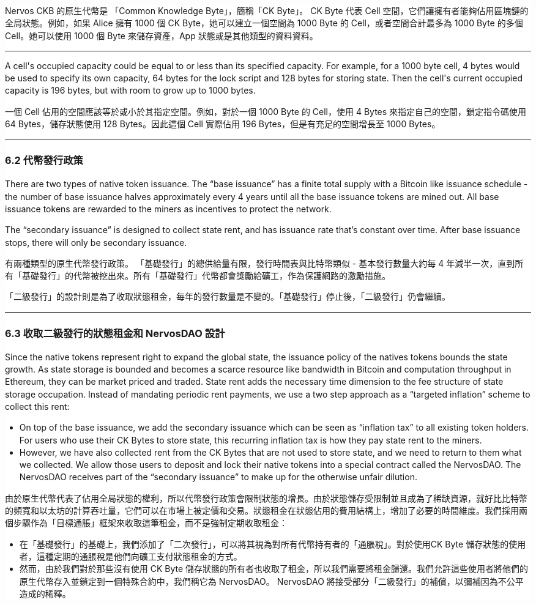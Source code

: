 Nervos CKB 的原生代幣是 「Common Knowledge Byte」，簡稱「CK Byte」。 CK Byte 代表 Cell 空間，它們讓擁有者能夠佔用區塊鏈的全局狀態。例如，如果 Alice 擁有 1000 個 CK Byte，她可以建立一個空間為 1000 Byte 的 Cell，或者空間合計最多為 1000 Byte 的多個 Cell。她可以使用 1000 個 Byte 來儲存資產，App 狀態或是其他類型的資料資料。

* * *

A cell's occupied capacity could be equal to or less than its specified capacity. For example, for a 1000 byte cell, 4 bytes would be used to specify its own capacity, 64 bytes for the lock script and 128 bytes for storing state. Then the cell's current occupied capacity is 196 bytes, but with room to grow up to 1000 bytes.

 一個 Cell 佔用的空間應該等於或小於其指定空間。例如，對於一個 1000 Byte 的 Cell，使用 4 Bytes 來指定自己的空間，鎖定指令碼使用 64 Bytes，儲存狀態使用 128 Bytes。因此這個 Cell 實際佔用 196 Bytes，但是有充足的空間增長至 1000 Bytes。

* * *

### 6.2 代幣發行政策

There are two types of native token issuance. The “base issuance” has a finite total supply with a Bitcoin like issuance schedule - the number of base issuance halves approximately every 4 years until all the base issuance tokens are mined out. All base issuance tokens are rewarded to the miners as incentives to protect the network.

The “secondary issuance” is designed to collect state rent, and has issuance rate that’s constant over time. After base issuance stops, there will only be secondary issuance.

有兩種類型的原生代幣發行政策。 「基礎發行」的總供給量有限，發行時間表與比特幣類似 - 基本發行數量大約每 4 年減半一次，直到所有「基礎發行」的代幣被挖出來。所有「基礎發行」代幣都會獎勵給礦工，作為保護網路的激勵措施。

「二級發行」的設計則是為了收取狀態租金，每年的發行數量是不變的。「基礎發行」停止後，「二級發行」仍會繼續。

* * *

### 6.3 收取二級發行的狀態租金和 NervosDAO 設計

Since the native tokens represent right to expand the global state, the issuance policy of the natives tokens bounds the state growth. As state storage is bounded and becomes a scarce resource like bandwidth in Bitcoin and computation throughput in Ethereum, they can be market priced and traded. State rent adds the necessary time dimension to the fee structure of state storage occupation. Instead of mandating periodic rent payments, we use a two step approach as a “targeted inflation” scheme to collect this rent:

-   On top of the base issuance, we add the secondary issuance which can be seen as “inflation tax” to all existing token holders. For users who use their CK Bytes to store state, this recurring inflation tax is how they pay state rent to the miners.
-   However, we have also collected rent from the CK Bytes that are not used to store state, and we need to return to them what we collected. We allow those users to deposit and lock their native tokens into a special contract called the NervosDAO. The NervosDAO receives part of the “secondary issuance” to make up for the otherwise unfair dilution.

由於原生代幣代表了佔用全局狀態的權利，所以代幣發行政策會限制狀態的增長。由於狀態儲存受限制並且成為了稀缺資源，就好比比特幣的頻寬和以太坊的計算吞吐量，它們可以在市場上被定價和交易。狀態租金在狀態佔用的費用結構上，增加了必要的時間維度。我們採用兩個步驟作為「目標通脹」框架來收取這筆租金，而不是強制定期收取租金：

-   在「基礎發行」的基礎上，我們添加了「二次發行」，可以將其視為對所有代幣持有者的「通脹稅」。對於使用CK Byte 儲存狀態的使用者，這種定期的通脹稅是他們向礦工支付狀態租金的方式。
-   然而，由於我們對於那些沒有使用 CK Byte 儲存狀態的所有者也收取了租金，所以我們需要將租金歸還。我們允許這些使用者將他們的原生代幣存入並鎖定到一個特殊合約中，我們稱它為 NervosDAO。 NervosDAO 將接受部分「二級發行」的補償，以彌補因為不公平造成的稀釋。
